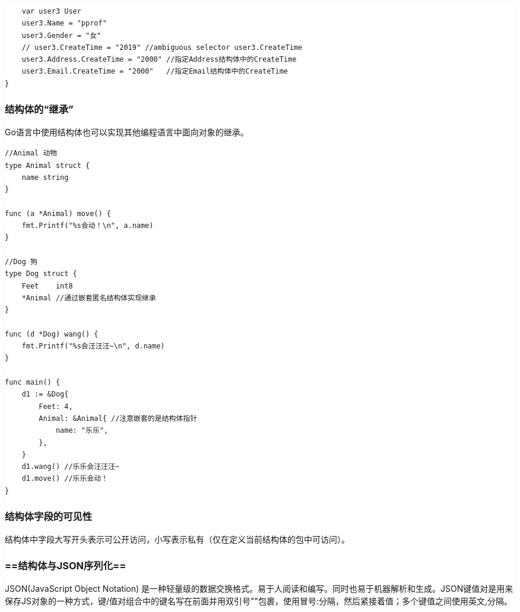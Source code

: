 ```golang
    var user3 User
    user3.Name = "pprof"
    user3.Gender = "女"
    // user3.CreateTime = "2019" //ambiguous selector user3.CreateTime
    user3.Address.CreateTime = "2000" //指定Address结构体中的CreateTime
    user3.Email.CreateTime = "2000"   //指定Email结构体中的CreateTime
}
```

### 结构体的“继承”

Go语言中使用结构体也可以实现其他编程语言中面向对象的继承。

```golang
//Animal 动物
type Animal struct {
    name string
}

func (a *Animal) move() {
    fmt.Printf("%s会动！\n", a.name)
}

//Dog 狗
type Dog struct {
    Feet    int8
    *Animal //通过嵌套匿名结构体实现继承
}

func (d *Dog) wang() {
    fmt.Printf("%s会汪汪汪~\n", d.name)
}

func main() {
    d1 := &Dog{
        Feet: 4,
        Animal: &Animal{ //注意嵌套的是结构体指针
            name: "乐乐",
        },
    }
    d1.wang() //乐乐会汪汪汪~
    d1.move() //乐乐会动！
}
```

### 结构体字段的可见性

结构体中字段大写开头表示可公开访问，小写表示私有（仅在定义当前结构体的包中可访问）。

### ==结构体与JSON序列化==

JSON(JavaScript Object Notation) 是一种轻量级的数据交换格式。易于人阅读和编写。同时也易于机器解析和生成。JSON键值对是用来保存JS对象的一种方式，键/值对组合中的键名写在前面并用双引号""包裹，使用冒号:分隔，然后紧接着值；多个键值之间使用英文,分隔。
